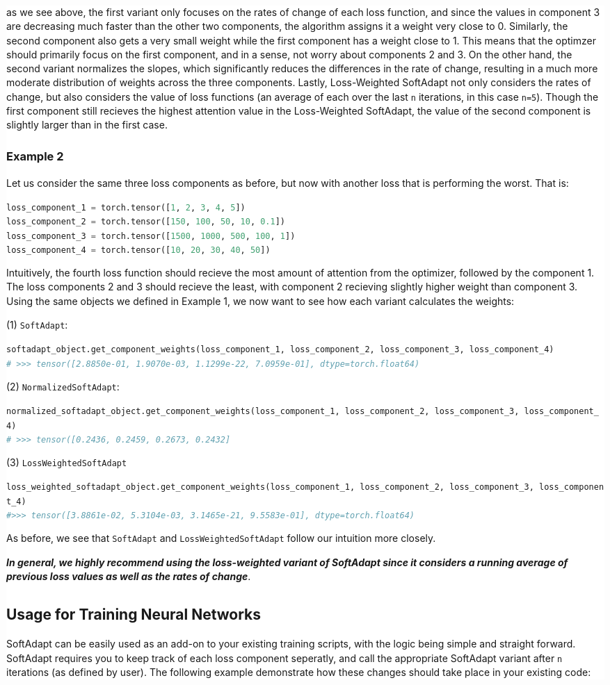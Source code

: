as we see above, the first variant only focuses on the rates of change of each loss function, and since the values in component 3 are decreasing much faster than the other two components, the algorithm assigns it a weight very close to 0. Similarly, the second component also gets a very small weight while the first component has a weight close to 1. This means that the optimzer should primarily focus on the first component, and in a sense, not worry about components 2 and 3. On the other hand, the second variant normalizes the slopes, which significantly reduces the differences in the rate of change, resulting in a much more moderate distribution of weights across the three components. Lastly, Loss-Weighted SoftAdapt not only considers the rates of change, but also considers the value of loss functions (an average of each over the last `n` iterations, in this case `n=5`). Though the first component still recieves the highest attention value in the Loss-Weighted SoftAdapt, the value of the second component is slightly larger than in the first case.

### Example 2
Let us consider the same three loss components as before, but now with another loss that is performing the worst. That is:

```python
loss_component_1 = torch.tensor([1, 2, 3, 4, 5])
loss_component_2 = torch.tensor([150, 100, 50, 10, 0.1])
loss_component_3 = torch.tensor([1500, 1000, 500, 100, 1])
loss_component_4 = torch.tensor([10, 20, 30, 40, 50])
```
Intuitively, the fourth loss function should recieve the most amount of attention from the optimizer, followed by the component 1. The loss components 2 and 3 should recieve the least, with component 2 recieving slightly higher weight than component 3. Using the same objects we defined in Example 1, we now want to see how each variant calculates the weights:

(1) `SoftAdapt`: 
```python
softadapt_object.get_component_weights(loss_component_1, loss_component_2, loss_component_3, loss_component_4)
# >>> tensor([2.8850e-01, 1.9070e-03, 1.1299e-22, 7.0959e-01], dtype=torch.float64)
```
(2) `NormalizedSoftAdapt`:
```python
normalized_softadapt_object.get_component_weights(loss_component_1, loss_component_2, loss_component_3, loss_component_4)
# >>> tensor([0.2436, 0.2459, 0.2673, 0.2432]
```
(3) `LossWeightedSoftAdapt`
 ```python
loss_weighted_softadapt_object.get_component_weights(loss_component_1, loss_component_2, loss_component_3, loss_component_4)
#>>> tensor([3.8861e-02, 5.3104e-03, 3.1465e-21, 9.5583e-01], dtype=torch.float64)
```
As before, we see that `SoftAdapt` and `LossWeightedSoftAdapt` follow our intuition more closely. 

***In general, we highly recommend using the loss-weighted variant of SoftAdapt since it considers a running average of previous loss values as well as the rates of change***.

## Usage for Training Neural Networks

SoftAdapt can be easily used as an add-on to your existing training scripts, with the logic being simple and straight forward. SoftAdapt requires you to keep track of each loss component seperatly, and call the appropriate SoftAdapt variant after `n` iterations (as defined by user). The following example demonstrate how these changes should take place in your existing code:
